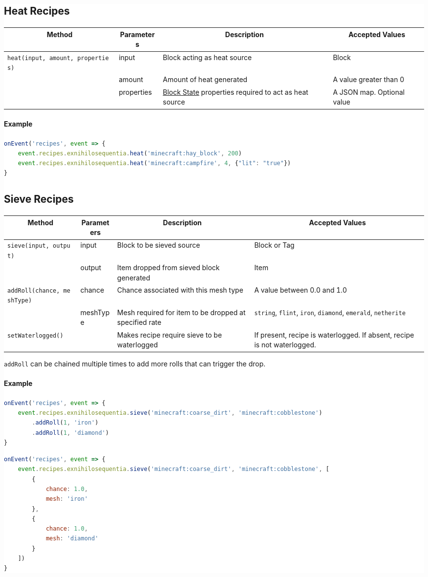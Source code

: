 ## Heat Recipes

| Method                            | Parameters | Description                                             | Accepted Values            |
| --------------------------------- | ---------- | ------------------------------------------------------- | -------------------------- |
| `heat(input, amount, properties)` | input      | Block acting as heat source                             | Block                      |
|                                   | amount     | Amount of heat generated                                | A value greater than 0     |
|                                   | properties | [Block State] properties required to act as heat source | A JSON map. Optional value |

#### Example

```javascript title="script.js"
onEvent('recipes', event => {
    event.recipes.exnihilosequentia.heat('minecraft:hay_block', 200)
    event.recipes.exnihilosequentia.heat('minecraft:campfire', 4, {"lit": "true"})
}
```

## Sieve Recipes

| Method                      | Parameters | Description                                            | Accepted Values                                                          |
| --------------------------- | ---------- | ------------------------------------------------------ | ------------------------------------------------------------------------ |
| `sieve(input, output)`      | input      | Block to be sieved source                              | Block or Tag                                                             |
|                             | output     | Item dropped from sieved block generated               | Item                                                                     |
| `addRoll(chance, meshType)` | chance     | Chance associated with this mesh type                  | A value between 0.0 and 1.0                                              |
|                             | meshType   | Mesh required for item to be dropped at specified rate | `string`, `flint`, `iron`, `diamond`, `emerald`, `netherite`             |
| `setWaterlogged()`           |            | Makes recipe require sieve to be waterlogged           | If present, recipe is waterlogged. If absent, recipe is not waterlogged. |

`addRoll` can be chained multiple times to add more rolls that can trigger the drop.

#### Example

```javascript title="Pre KubeJS 6.1 script.js"
onEvent('recipes', event => {
    event.recipes.exnihilosequentia.sieve('minecraft:coarse_dirt', 'minecraft:cobblestone')
        .addRoll(1, 'iron')
        .addRoll(1, 'diamond')
}
```
```javascript title="KubeJS 6.1+ script.js"
onEvent('recipes', event => {
    event.recipes.exnihilosequentia.sieve('minecraft:coarse_dirt', 'minecraft:cobblestone', [
        {
            chance: 1.0,
            mesh: 'iron'
        },
        {
            chance: 1.0,
            mesh: 'diamond'
        }
    ])
}
```

[kubejs documentation]: https://mods.latvian.dev/books/kubejs
[block state]: https://minecraft.fandom.com/wiki/Block_states
